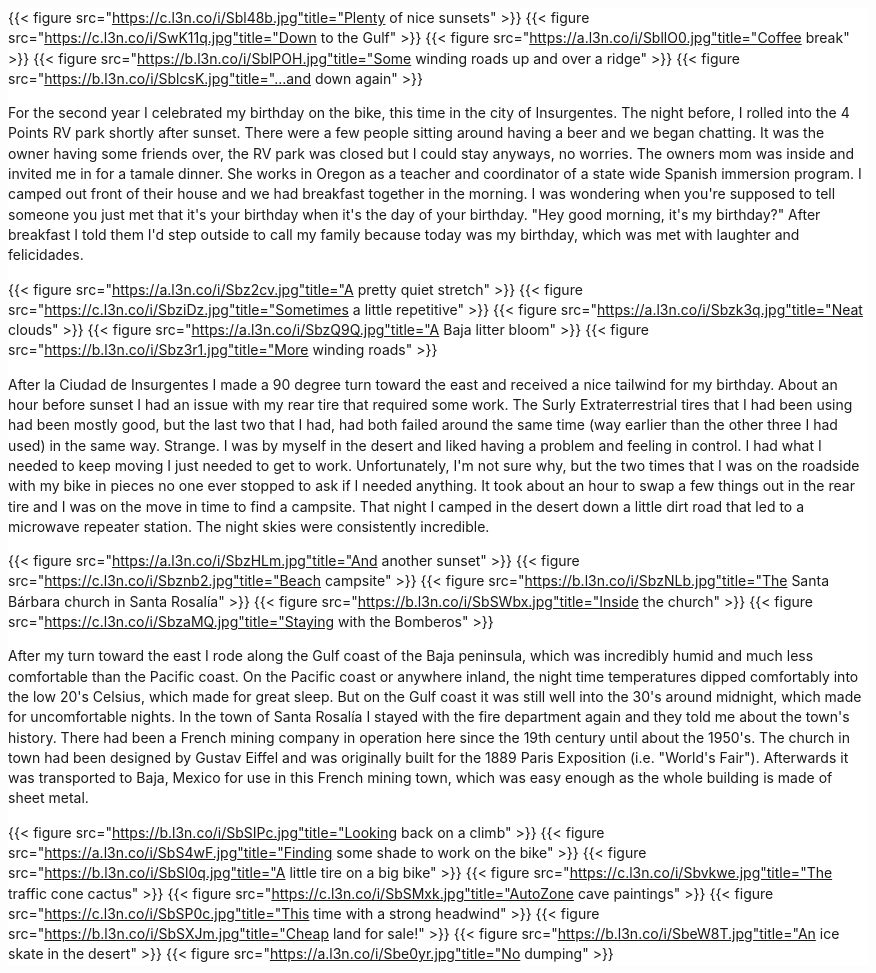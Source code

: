 {{< figure src="https://c.l3n.co/i/Sbl48b.jpg"title="Plenty of nice sunsets" >}}
{{< figure src="https://c.l3n.co/i/SwK11q.jpg"title="Down to the Gulf" >}}
{{< figure src="https://a.l3n.co/i/SbllO0.jpg"title="Coffee break" >}}
{{< figure src="https://b.l3n.co/i/SblPOH.jpg"title="Some winding roads up and over a ridge" >}}
{{< figure src="https://b.l3n.co/i/SblcsK.jpg"title="...and down again" >}}

For the second year I celebrated my birthday on the bike, this time in the city of Insurgentes. The night before, I rolled into the 4 Points RV park shortly after sunset. There were a few people sitting around having a beer and we began chatting. It was the owner having some friends over, the RV park was closed but I could stay anyways, no worries. The owners mom was inside and invited me in for a tamale dinner. She works in Oregon as a teacher and coordinator of a state wide Spanish immersion program. I camped out front of their house and we had breakfast together in the morning. I was wondering when you're supposed to tell someone you just met that it's your birthday when it's the day of your birthday. "Hey good morning, it's my birthday?" After breakfast I told them I'd step outside to call my family because today was my birthday, which was met with laughter and felicidades. 

{{< figure src="https://a.l3n.co/i/Sbz2cv.jpg"title="A pretty quiet stretch" >}}
{{< figure src="https://c.l3n.co/i/SbziDz.jpg"title="Sometimes a little repetitive" >}}
{{< figure src="https://a.l3n.co/i/Sbzk3q.jpg"title="Neat clouds" >}}
{{< figure src="https://a.l3n.co/i/SbzQ9Q.jpg"title="A Baja litter bloom" >}}
{{< figure src="https://b.l3n.co/i/Sbz3r1.jpg"title="More winding roads" >}}

After la Ciudad de Insurgentes I made a 90 degree turn toward the east and received a nice tailwind for my birthday. About an hour before sunset I had an issue with my rear tire that required some work. The Surly Extraterrestrial tires that I had been using had been mostly good, but the last two that I had, had both failed around the same time (way earlier than the other three I had used) in the same way. Strange. I was by myself in the desert and liked having a problem and feeling in control. I had what I needed to keep moving I just needed to get to work. Unfortunately, I'm not sure why, but the two times that I was on the roadside with my bike in pieces no one ever stopped to ask if I needed anything. It took about an hour to swap a few things out in the rear tire and I was on the move in time to find a campsite. That night I camped in the desert down a little dirt road that led to a microwave repeater station. The night skies were consistently incredible.

{{< figure src="https://a.l3n.co/i/SbzHLm.jpg"title="And another sunset" >}}
{{< figure src="https://c.l3n.co/i/Sbznb2.jpg"title="Beach campsite" >}}
{{< figure src="https://b.l3n.co/i/SbzNLb.jpg"title="The Santa Bárbara church in Santa Rosalía" >}}
{{< figure src="https://b.l3n.co/i/SbSWbx.jpg"title="Inside the church" >}}
{{< figure src="https://c.l3n.co/i/SbzaMQ.jpg"title="Staying with the Bomberos" >}}

After my turn toward the east I rode along the Gulf coast of the Baja peninsula, which was incredibly humid and much less comfortable than the Pacific coast. On the Pacific coast or anywhere inland, the night time temperatures dipped comfortably into the low 20's Celsius, which made for great sleep. But on the Gulf coast it was still well into the 30's around midnight, which made for uncomfortable nights. In the town of Santa Rosalía I stayed with the fire department again and they told me about the town's history. There had been a French mining company in operation here since the 19th century until about the 1950's. The church in town had been designed by Gustav Eiffel and was originally built for the 1889 Paris Exposition (i.e. "World's Fair"). Afterwards it was transported to Baja, Mexico for use in this French mining town, which was easy enough as the whole building is made of sheet metal.

{{< figure src="https://b.l3n.co/i/SbSIPc.jpg"title="Looking back on a climb" >}}
{{< figure src="https://a.l3n.co/i/SbS4wF.jpg"title="Finding some shade to work on the bike" >}}
{{< figure src="https://b.l3n.co/i/SbSl0q.jpg"title="A little tire on a big bike" >}}
{{< figure src="https://c.l3n.co/i/Sbvkwe.jpg"title="The traffic cone cactus" >}}
{{< figure src="https://c.l3n.co/i/SbSMxk.jpg"title="AutoZone cave paintings" >}}
{{< figure src="https://c.l3n.co/i/SbSP0c.jpg"title="This time with a strong headwind" >}}
{{< figure src="https://b.l3n.co/i/SbSXJm.jpg"title="Cheap land for sale!" >}}
{{< figure src="https://b.l3n.co/i/SbeW8T.jpg"title="An ice skate in the desert" >}}
{{< figure src="https://a.l3n.co/i/Sbe0yr.jpg"title="No dumping" >}}
